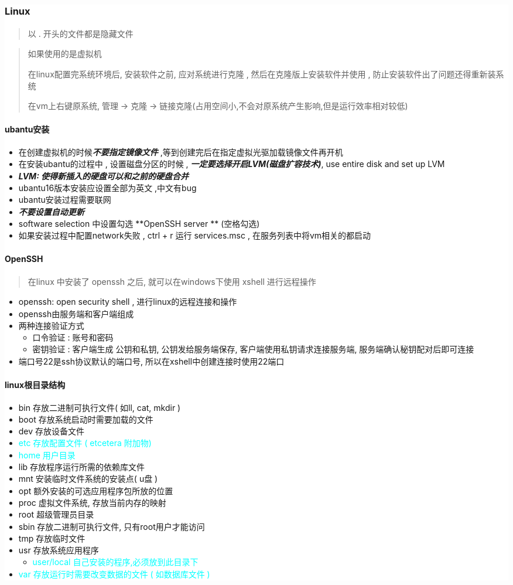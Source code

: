 ### Linux

> 以 . 开头的文件都是隐藏文件

>如果使用的是虚拟机
>
>在linux配置完系统环境后, 安装软件之前, 应对系统进行克隆 , 然后在克隆版上安装软件并使用 , 防止安装软件出了问题还得重新装系统
>
>在vm上右键原系统, 管理 -> 克隆 -> 链接克隆(占用空间小,不会对原系统产生影响,但是运行效率相对较低)



#### ubantu安装

* 在创建虚拟机的时候***不要指定镜像文件*** ,等到创建完后在指定虚拟光驱加载镜像文件再开机
* 在安装ubantu的过程中 , 设置磁盘分区的时候 , ***一定要选择开启LVM(磁盘扩容技术)***, use entire disk and set up LVM
* ***LVM: 使得新插入的硬盘可以和之前的硬盘合并***
* ubantu16版本安装应设置全部为英文 ,中文有bug
* ubantu安装过程需要联网
* ***不要设置自动更新***
* software selection 中设置勾选 **OpenSSH server ** (空格勾选)
* 如果安装过程中配置network失败 , ctrl + r 运行 services.msc , 在服务列表中将vm相关的都启动



#### OpenSSH

> 在linux 中安装了 openssh 之后, 就可以在windows下使用 xshell 进行远程操作

* openssh:  open security shell , 进行linux的远程连接和操作
* openssh由服务端和客户端组成
* 两种连接验证方式
  * 口令验证 : 账号和密码
  * 密钥验证 : 客户端生成 公钥和私钥, 公钥发给服务端保存, 客户端使用私钥请求连接服务端, 服务端确认秘钥配对后即可连接
* 端口号22是ssh协议默认的端口号, 所以在xshell中创建连接时使用22端口



#### linux根目录结构

* bin 存放二进制可执行文件( 如ll, cat, mkdir )
* boot 存放系统启动时需要加载的文件
* dev 存放设备文件
* <span style="color:cyan">etc 存放配置文件 ( etcetera 附加物)</span>
* <span style="color:cyan">home 用户目录</span>
* lib 存放程序运行所需的依赖库文件
* mnt 安装临时文件系统的安装点( u盘 )
* opt 额外安装的可选应用程序包所放的位置
* proc 虚拟文件系统, 存放当前内存的映射
* root 超级管理员目录
* sbin 存放二进制可执行文件, 只有root用户才能访问
* tmp 存放临时文件
* usr 存放系统应用程序
  * <span style="color:cyan">user/local 自己安装的程序,必须放到此目录下</span>
* <span style="color:cyan">var 存放运行时需要改变数据的文件 ( 如数据库文件 ) </span>
